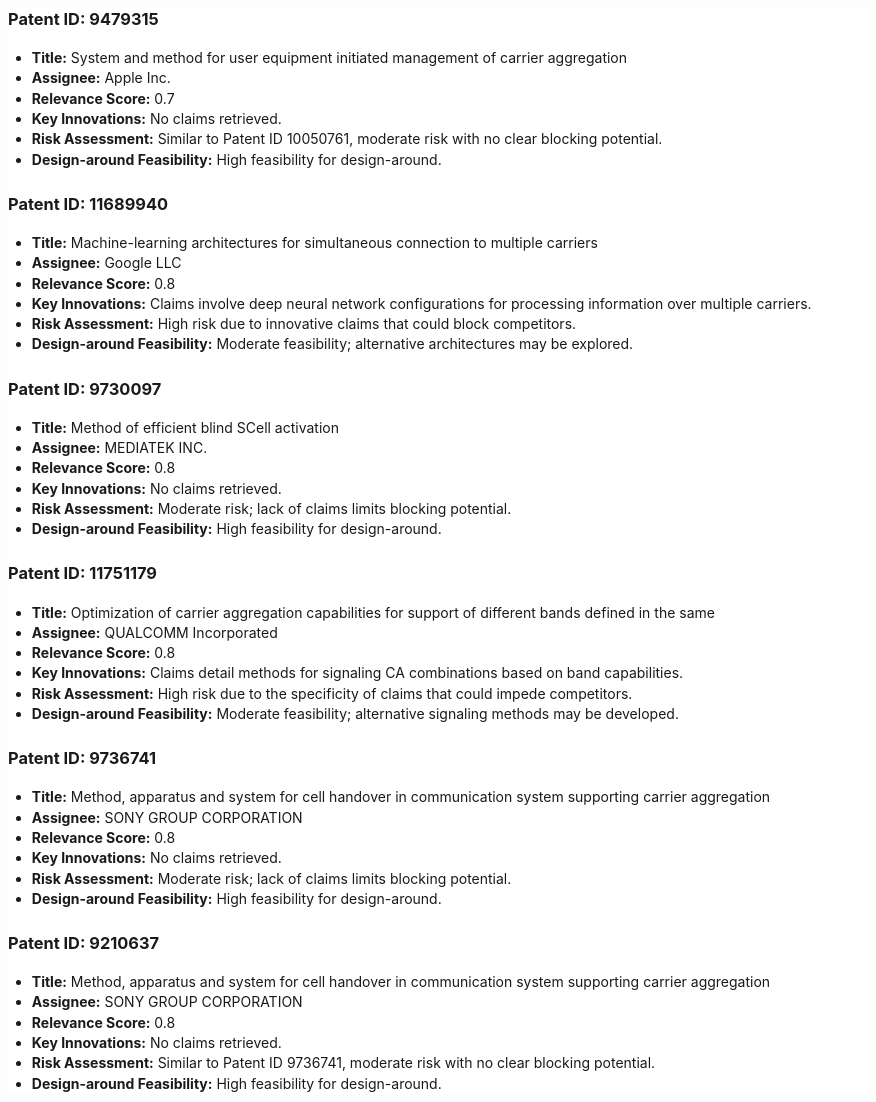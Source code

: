### Patent ID: 9479315
- **Title:** System and method for user equipment initiated management of carrier aggregation
- **Assignee:** Apple Inc.
- **Relevance Score:** 0.7
- **Key Innovations:** No claims retrieved.
- **Risk Assessment:** Similar to Patent ID 10050761, moderate risk with no clear blocking potential.
- **Design-around Feasibility:** High feasibility for design-around.

### Patent ID: 11689940
- **Title:** Machine-learning architectures for simultaneous connection to multiple carriers
- **Assignee:** Google LLC
- **Relevance Score:** 0.8
- **Key Innovations:** Claims involve deep neural network configurations for processing information over multiple carriers.
- **Risk Assessment:** High risk due to innovative claims that could block competitors.
- **Design-around Feasibility:** Moderate feasibility; alternative architectures may be explored.

### Patent ID: 9730097
- **Title:** Method of efficient blind SCell activation
- **Assignee:** MEDIATEK INC.
- **Relevance Score:** 0.8
- **Key Innovations:** No claims retrieved.
- **Risk Assessment:** Moderate risk; lack of claims limits blocking potential.
- **Design-around Feasibility:** High feasibility for design-around.

### Patent ID: 11751179
- **Title:** Optimization of carrier aggregation capabilities for support of different bands defined in the same
- **Assignee:** QUALCOMM Incorporated
- **Relevance Score:** 0.8
- **Key Innovations:** Claims detail methods for signaling CA combinations based on band capabilities.
- **Risk Assessment:** High risk due to the specificity of claims that could impede competitors.
- **Design-around Feasibility:** Moderate feasibility; alternative signaling methods may be developed.

### Patent ID: 9736741
- **Title:** Method, apparatus and system for cell handover in communication system supporting carrier aggregation
- **Assignee:** SONY GROUP CORPORATION
- **Relevance Score:** 0.8
- **Key Innovations:** No claims retrieved.
- **Risk Assessment:** Moderate risk; lack of claims limits blocking potential.
- **Design-around Feasibility:** High feasibility for design-around.

### Patent ID: 9210637
- **Title:** Method, apparatus and system for cell handover in communication system supporting carrier aggregation
- **Assignee:** SONY GROUP CORPORATION
- **Relevance Score:** 0.8
- **Key Innovations:** No claims retrieved.
- **Risk Assessment:** Similar to Patent ID 9736741, moderate risk with no clear blocking potential.
- **Design-around Feasibility:** High feasibility for design-around.
